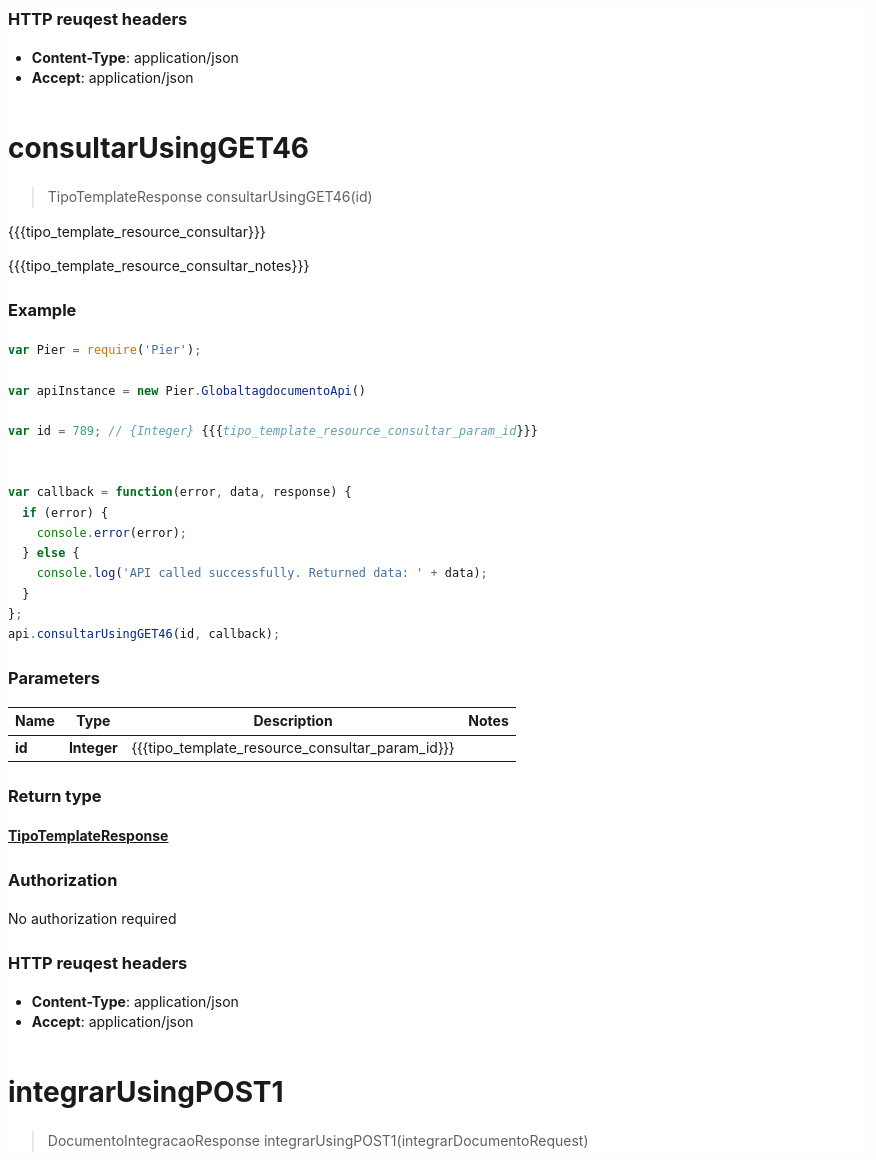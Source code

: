 ### HTTP reuqest headers

 - **Content-Type**: application/json
 - **Accept**: application/json

<a name="consultarUsingGET46"></a>
# **consultarUsingGET46**
> TipoTemplateResponse consultarUsingGET46(id)

{{{tipo_template_resource_consultar}}}

{{{tipo_template_resource_consultar_notes}}}

### Example
```javascript
var Pier = require('Pier');

var apiInstance = new Pier.GlobaltagdocumentoApi()

var id = 789; // {Integer} {{{tipo_template_resource_consultar_param_id}}}


var callback = function(error, data, response) {
  if (error) {
    console.error(error);
  } else {
    console.log('API called successfully. Returned data: ' + data);
  }
};
api.consultarUsingGET46(id, callback);
```

### Parameters

Name | Type | Description  | Notes
------------- | ------------- | ------------- | -------------
 **id** | **Integer**| {{{tipo_template_resource_consultar_param_id}}} | 

### Return type

[**TipoTemplateResponse**](TipoTemplateResponse.md)

### Authorization

No authorization required

### HTTP reuqest headers

 - **Content-Type**: application/json
 - **Accept**: application/json

<a name="integrarUsingPOST1"></a>
# **integrarUsingPOST1**
> DocumentoIntegracaoResponse integrarUsingPOST1(integrarDocumentoRequest)
